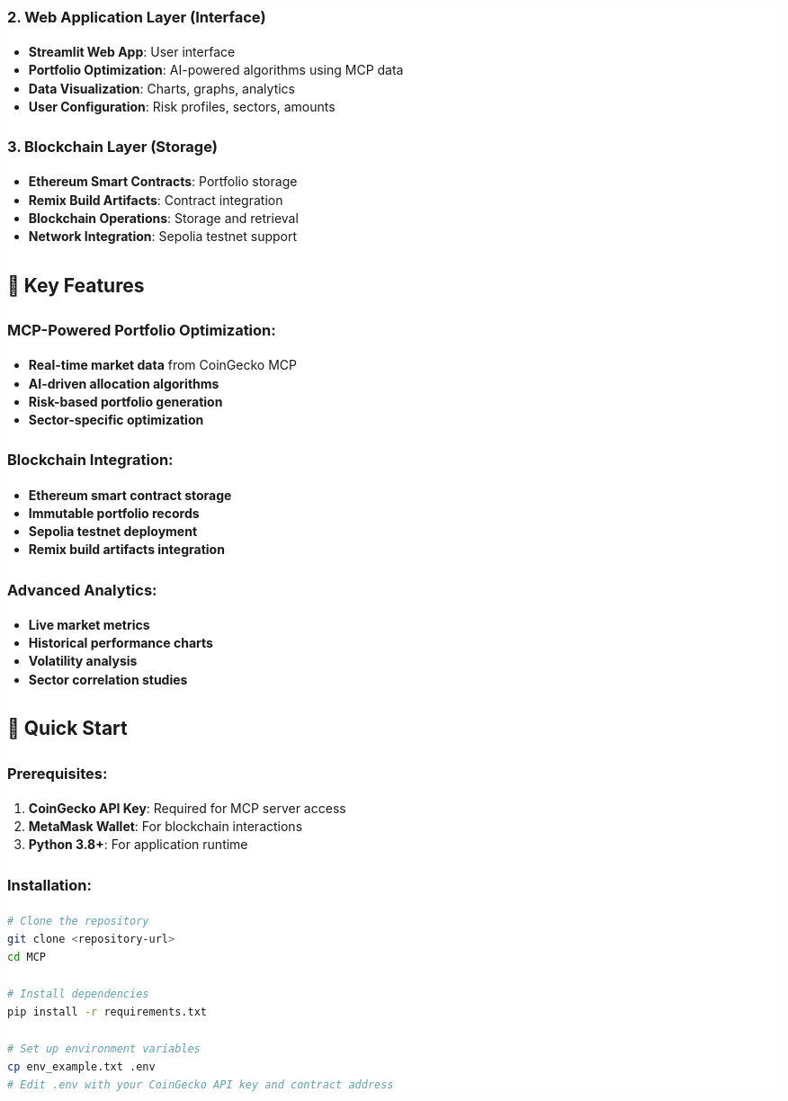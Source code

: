 ### **2. Web Application Layer (Interface)**
- **Streamlit Web App**: User interface
- **Portfolio Optimization**: AI-powered algorithms using MCP data
- **Data Visualization**: Charts, graphs, analytics
- **User Configuration**: Risk profiles, sectors, amounts

### **3. Blockchain Layer (Storage)**
- **Ethereum Smart Contracts**: Portfolio storage
- **Remix Build Artifacts**: Contract integration
- **Blockchain Operations**: Storage and retrieval
- **Network Integration**: Sepolia testnet support

## 🎯 **Key Features**

### **MCP-Powered Portfolio Optimization:**
- **Real-time market data** from CoinGecko MCP
- **AI-driven allocation algorithms**
- **Risk-based portfolio generation**
- **Sector-specific optimization**

### **Blockchain Integration:**
- **Ethereum smart contract storage**
- **Immutable portfolio records**
- **Sepolia testnet deployment**
- **Remix build artifacts integration**

### **Advanced Analytics:**
- **Live market metrics**
- **Historical performance charts**
- **Volatility analysis**
- **Sector correlation studies**

## 🚀 **Quick Start**

### **Prerequisites:**
1. **CoinGecko API Key**: Required for MCP server access
2. **MetaMask Wallet**: For blockchain interactions
3. **Python 3.8+**: For application runtime

### **Installation:**
```bash
# Clone the repository
git clone <repository-url>
cd MCP

# Install dependencies
pip install -r requirements.txt

# Set up environment variables
cp env_example.txt .env
# Edit .env with your CoinGecko API key and contract address
```
